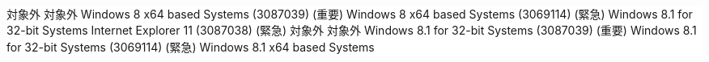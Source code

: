 </td>
<td style="border:1px solid black;">
対象外

</td>
<td style="border:1px solid black;">
対象外

</td>
<td style="border:1px solid black;">
Windows 8 x64 based Systems  
(3087039)  
(重要)

</td>
<td style="border:1px solid black;">
Windows 8 x64 based Systems  
(3069114)  
(緊急)

</td>
</tr>
<tr>
<td style="border:1px solid black;">
Windows 8.1 for 32-bit Systems

</td>
<td style="border:1px solid black;">
Internet Explorer 11  
(3087038)  
(緊急)

</td>
<td style="border:1px solid black;">
対象外

</td>
<td style="border:1px solid black;">
対象外

</td>
<td style="border:1px solid black;">
Windows 8.1 for 32-bit Systems  
(3087039)  
(重要)

</td>
<td style="border:1px solid black;">
Windows 8.1 for 32-bit Systems  
(3069114)  
(緊急)

</td>
</tr>
<tr>
<td style="border:1px solid black;">
Windows 8.1 x64 based Systems
